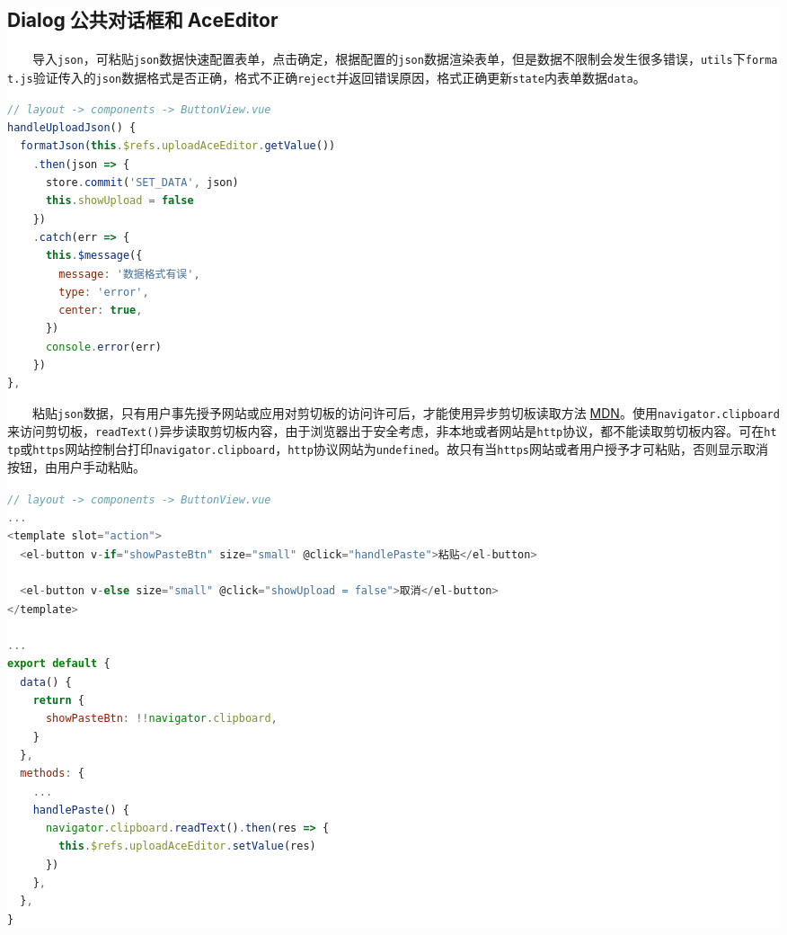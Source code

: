 ## Dialog 公共对话框和 AceEditor

&emsp;&emsp;导入`json`，可粘贴`json`数据快速配置表单，点击确定，根据配置的`json`数据渲染表单，但是数据不限制会发生很多错误，`utils`下`format.js`验证传入的`json`数据格式是否正确，格式不正确`reject`并返回错误原因，格式正确更新`state`内表单数据`data`。

```javascript
// layout -> components -> ButtonView.vue
handleUploadJson() {
  formatJson(this.$refs.uploadAceEditor.getValue())
    .then(json => {
      store.commit('SET_DATA', json)
      this.showUpload = false
    })
    .catch(err => {
      this.$message({
        message: '数据格式有误',
        type: 'error',
        center: true,
      })
      console.error(err)
    })
},
```

&emsp;&emsp;粘贴`json`数据，只有用户事先授予网站或应用对剪切板的访问许可后，才能使用异步剪切板读取方法 [MDN](https://developer.mozilla.org/zh-CN/docs/Web/API/Navigator/clipboard)。使用`navigator.clipboard`来访问剪切板，`readText()`异步读取剪切板内容，由于浏览器出于安全考虑，非本地或者网站是`http`协议，都不能读取剪切板内容。可在`http`或`https`网站控制台打印`navigator.clipboard`，`http`协议网站为`undefined`。故只有当`https`网站或者用户授予才可粘贴，否则显示取消按钮，由用户手动粘贴。

```javascript
// layout -> components -> ButtonView.vue
...
<template slot="action">
  <el-button v-if="showPasteBtn" size="small" @click="handlePaste">粘贴</el-button>

  <el-button v-else size="small" @click="showUpload = false">取消</el-button>
</template>

...
export default {
  data() {
    return {
      showPasteBtn: !!navigator.clipboard,
    }
  },
  methods: {
    ...
    handlePaste() {
      navigator.clipboard.readText().then(res => {
        this.$refs.uploadAceEditor.setValue(res)
      })
    },
  },
}
```
